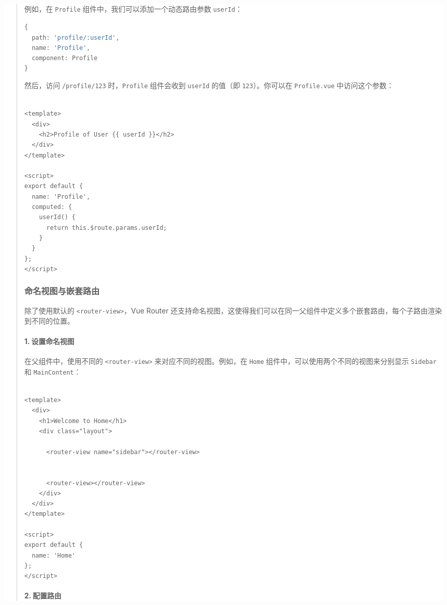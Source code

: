 > 例如，在 `Profile` 组件中，我们可以添加一个动态路由参数 `userId`：
>
> ```typescript
> {
>   path: 'profile/:userId',
>   name: 'Profile',
>   component: Profile
> }
> ```
>
> 然后，访问 `/profile/123` 时，`Profile` 组件会收到 `userId` 的值（即 `123`）。你可以在 `Profile.vue` 中访问这个参数：
>
> ```vue
> 
> <template>
>   <div>
>     <h2>Profile of User {{ userId }}</h2>
>   </div>
> </template>
> 
> <script>
> export default {
>   name: 'Profile',
>   computed: {
>     userId() {
>       return this.$route.params.userId;
>     }
>   }
> };
> </script>
> ```
>
> ### **命名视图与嵌套路由**
>
> 除了使用默认的 `<router-view>`，Vue Router 还支持命名视图，这使得我们可以在同一父组件中定义多个嵌套路由，每个子路由渲染到不同的位置。
>
> #### **1. 设置命名视图**
>
> 在父组件中，使用不同的 `<router-view>` 来对应不同的视图。例如，在 `Home` 组件中，可以使用两个不同的视图来分别显示 `Sidebar` 和 `MainContent`：
>
> ```vue
> 
> <template>
>   <div>
>     <h1>Welcome to Home</h1>
>     <div class="layout">
>       
>       <router-view name="sidebar"></router-view>
>       
>       
>       <router-view></router-view>
>     </div>
>   </div>
> </template>
> 
> <script>
> export default {
>   name: 'Home'
> };
> </script>
> ```
>
> #### **2. 配置路由**
>